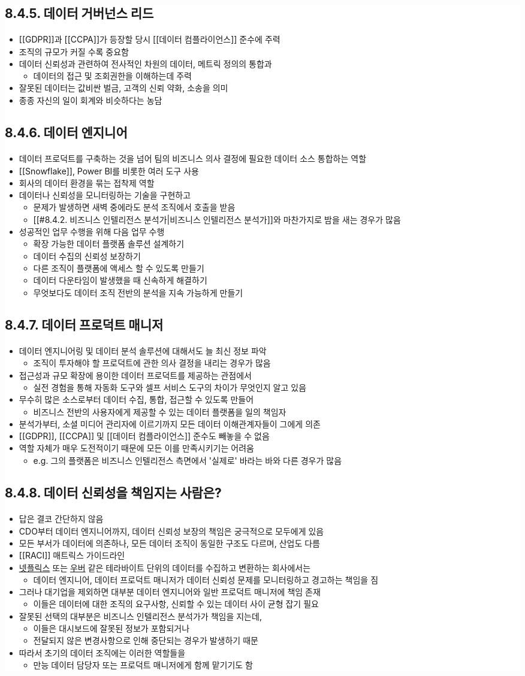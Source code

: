 ## 8.4.5. 데이터 거버넌스 리드
- [[GDPR]]과 [[CCPA]]가 등장할 당시 [[데이터 컴플라이언스]] 준수에 주력
- 조직의 규모가 커질 수록 중요함
- 데이터 신뢰성과 관련하여 전사적인 차원의 데이터, 메트릭 정의의 통합과
	- 데이터의 접근 및 조회권한을 이해하는데 주력
- 잘못된 데이터는 값비싼 벌금, 고객의 신뢰 약화, 소송을 의미
- 종종 자신의 일이 회계와 비슷하다는 농담

## 8.4.6. 데이터 엔지니어
- 데이터 프로덕트를 구축하는 것을 넘어 팀의 비즈니스 의사 결정에 필요한 데이터 소스 통합하는 역할
- [[Snowflake]], Power BI를 비롯한 여러 도구 사용
- 회사의 데이터 환경을 묶는 접착제 역할
- 데이터나 신뢰성을 모니터링하는 기술을 구현하고
	- 문제가 발생하면 새벽 중에라도 분석 조직에서 호출을 받음
	- [[#8.4.2. 비즈니스 인텔리전스 분석가|비즈니스 인텔리전스 분석가]]와 마찬가지로 밤을 새는 경우가 많음
- 성공적인 업무 수행을 위해 다음 업무 수행
	- 확장 가능한 데이터 플랫폼 솔루션 설계하기
	- 데이터 수집의 신뢰성 보장하기
	- 다른 조직이 플랫폼에 액세스 할 수 있도록 만들기
	- 데이터 다운타임이 발생했을 때 신속하게 해결하기
	- 무엇보다도 데이터 조직 전반의 분석을 지속 가능하게 만들기

## 8.4.7. 데이터 프로덕트 매니저
- 데이터 엔지니어링 및 데이터 분석 솔루션에 대해서도 늘 최신 정보 파악
	- 조직이 투자해야 할 프로덕트에 관한 의사 결정을 내리는 경우가 많음
- 접근성과 규모 확장에 용이한 데이터 프로덕트를 제공하는 관점에서
	- 실전 경험을 통해 자동화 도구와 셀프 서비스 도구의 차이가 무엇인지 알고 있음
- 무수히 많은 소스로부터 데이터 수집, 통합, 접근할 수 있도록 만들어
	- 비즈니스 전반의 사용자에게 제공할 수 있는 데이터 플랫폼을 일의 책임자
- 분석가부터, 소셜 미디어 관리자에 이르기까지 모든 데이터 이해관계자들이 그에게 의존
- [[GDPR]], [[CCPA]] 및 [[데이터 컴플라이언스]] 준수도 빼놓을 수 없음
- 역할 자체가 매우 도전적이기 때문에 모든 이를 만족시키기는 어려움
	- e.g. 그의 플랫폼은 비즈니스 인텔리전스 측면에서 '실제로' 바라는 바와 다른 경우가 많음

## 8.4.8. 데이터 신뢰성을 책임지는 사람은?
- 답은 결코 간단하지 않음
- CDO부터 데이터 엔지니어까지, 데이터 신뢰성 보장의 책임은 궁극적으로 모두에게 있음
- 모든 부서가 데이터에 의존하나, 모든 데이터 조직이 동일한 구조도 다르며, 산업도 다름
- [[RACI]] 매트릭스 가이드라인
- [넷플릭스](http://oreil.ly/7kuDl) 또는 [우버](http://youtube.com/watch?v=YxlmgwHJaqw&feature=youtu.be) 같은 테라바이트 단위의 데이터를 수집하고 변환하는 회사에서는
	- 데이터 엔지니어, 데이터 프로덕트 매니저가 데이터 신뢰성 문제를 모니터링하고 경고하는 책임을 짐
- 그러나 대기업을 제외하면 대부분 데이터 엔지니어와 일반 프로덕트 매니저에 책임 존재
	- 이들은 데이터에 대한 조직의 요구사항, 신뢰할 수 있는 데이터 사이 균형 잡기 필요
- 잘못된 선택의 대부분은 비즈니스 인텔리전스 분석가가 책임을 지는데,
	- 이들은 대시보드에 잘못된 정보가 포함되거나
	- 전달되지 않은 변경사항으로 인해 중단되는 경우가 발생하기 때문
- 따라서 초기의 데이터 조직에는 이러한 역할들을
	- 만능 데이터 담당자 또는 프로덕트 매니저에게 함께 맡기기도 함
